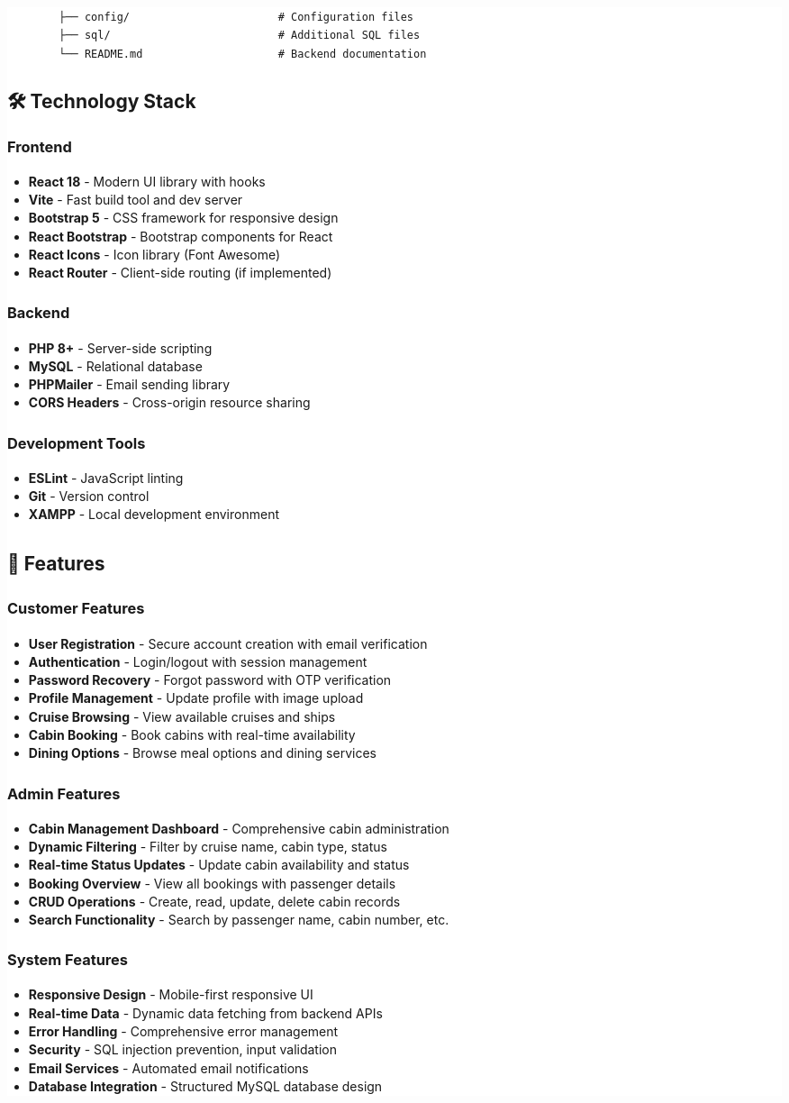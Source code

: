 ```
        ├── config/                       # Configuration files
        ├── sql/                          # Additional SQL files
        └── README.md                     # Backend documentation
```

## 🛠️ Technology Stack

### Frontend
- **React 18** - Modern UI library with hooks
- **Vite** - Fast build tool and dev server
- **Bootstrap 5** - CSS framework for responsive design
- **React Bootstrap** - Bootstrap components for React
- **React Icons** - Icon library (Font Awesome)
- **React Router** - Client-side routing (if implemented)

### Backend
- **PHP 8+** - Server-side scripting
- **MySQL** - Relational database
- **PHPMailer** - Email sending library
- **CORS Headers** - Cross-origin resource sharing

### Development Tools
- **ESLint** - JavaScript linting
- **Git** - Version control
- **XAMPP** - Local development environment

## 🚀 Features

### Customer Features
- **User Registration** - Secure account creation with email verification
- **Authentication** - Login/logout with session management
- **Password Recovery** - Forgot password with OTP verification
- **Profile Management** - Update profile with image upload
- **Cruise Browsing** - View available cruises and ships
- **Cabin Booking** - Book cabins with real-time availability
- **Dining Options** - Browse meal options and dining services

### Admin Features
- **Cabin Management Dashboard** - Comprehensive cabin administration
- **Dynamic Filtering** - Filter by cruise name, cabin type, status
- **Real-time Status Updates** - Update cabin availability and status
- **Booking Overview** - View all bookings with passenger details
- **CRUD Operations** - Create, read, update, delete cabin records
- **Search Functionality** - Search by passenger name, cabin number, etc.

### System Features
- **Responsive Design** - Mobile-first responsive UI
- **Real-time Data** - Dynamic data fetching from backend APIs
- **Error Handling** - Comprehensive error management
- **Security** - SQL injection prevention, input validation
- **Email Services** - Automated email notifications
- **Database Integration** - Structured MySQL database design
